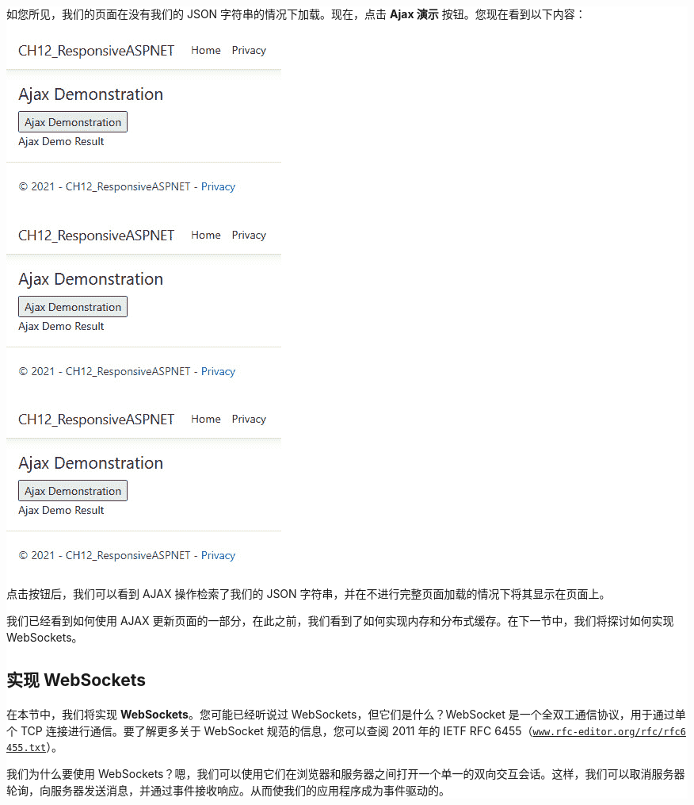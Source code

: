 如您所见，我们的页面在没有我们的 JSON 字符串的情况下加载。现在，点击 **Ajax 演示** 按钮。您现在看到以下内容：

![Figure 12.6 – 使用 AJAX 检索并显示的 JSON 字符串](img/Figure_12.06_B16617.jpg)

![img/Figure_12.06_B16617.jpg](img/Figure_12.06_B16617.jpg)

![Figure 12.6 – 使用 AJAX 检索并显示的 JSON 字符串](img/Figure_12.06_B16617.jpg)

点击按钮后，我们可以看到 AJAX 操作检索了我们的 JSON 字符串，并在不进行完整页面加载的情况下将其显示在页面上。

我们已经看到如何使用 AJAX 更新页面的一部分，在此之前，我们看到了如何实现内存和分布式缓存。在下一节中，我们将探讨如何实现 WebSockets。

## 实现 WebSockets

在本节中，我们将实现 **WebSockets**。您可能已经听说过 WebSockets，但它们是什么？WebSocket 是一个全双工通信协议，用于通过单个 TCP 连接进行通信。要了解更多关于 WebSocket 规范的信息，您可以查阅 2011 年的 IETF RFC 6455（[`www.rfc-editor.org/rfc/rfc6455.txt`](https://www.rfc-editor.org/rfc/rfc6455.txt)）。

我们为什么要使用 WebSockets？嗯，我们可以使用它们在浏览器和服务器之间打开一个单一的双向交互会话。这样，我们可以取消服务器轮询，向服务器发送消息，并通过事件接收响应。从而使我们的应用程序成为事件驱动的。
